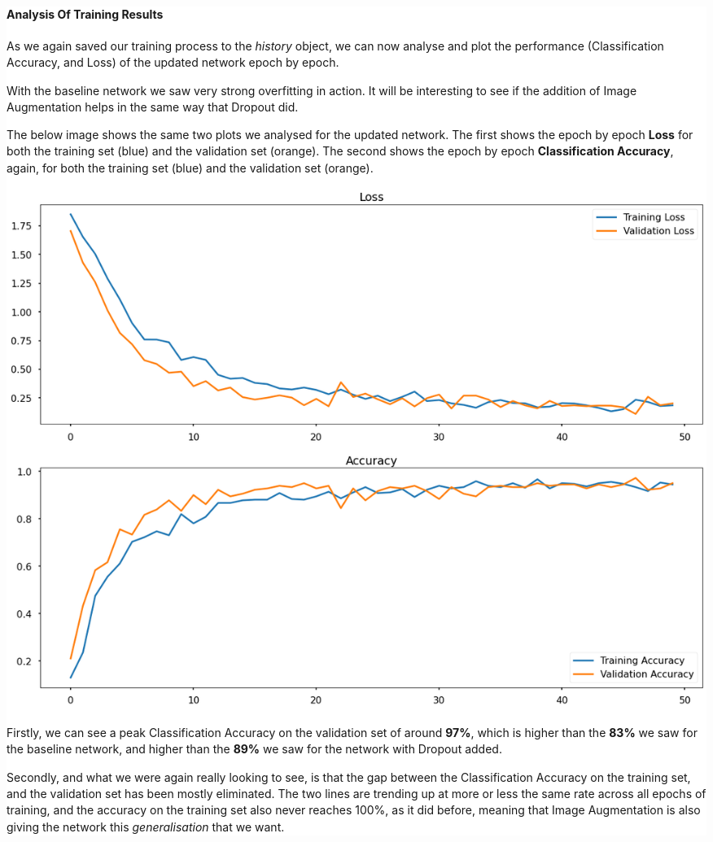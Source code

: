 #### Analysis Of Training Results

As we again saved our training process to the *history* object, we can now analyse and plot the performance (Classification Accuracy, and Loss) of the updated network epoch by epoch.

With the baseline network we saw very strong overfitting in action. It will be interesting to see if the addition of Image Augmentation helps in the same way that Dropout did.

The below image shows the same two plots we analysed for the updated network. The first shows the epoch by epoch **Loss** for both the training set (blue) and the validation set (orange). The second shows the epoch by epoch **Classification Accuracy**, again, for both the training set (blue) and the validation set (orange).

![alt text](/img/posts/cnn-augmentation-accuracy-plot.png "CNN Dropout Accuracy Plot")

Firstly, we can see a peak Classification Accuracy on the validation set of around **97%**, which is higher than the **83%** we saw for the baseline network, and higher than the **89%** we saw for the network with Dropout added.

Secondly, and what we were again really looking to see, is that the gap between the Classification Accuracy on the training set, and the validation set has been mostly eliminated. The two lines are trending up at more or less the same rate across all epochs of training, and the accuracy on the training set also never reaches 100%, as it did before, meaning that Image Augmentation is also giving the network this *generalisation* that we want.
